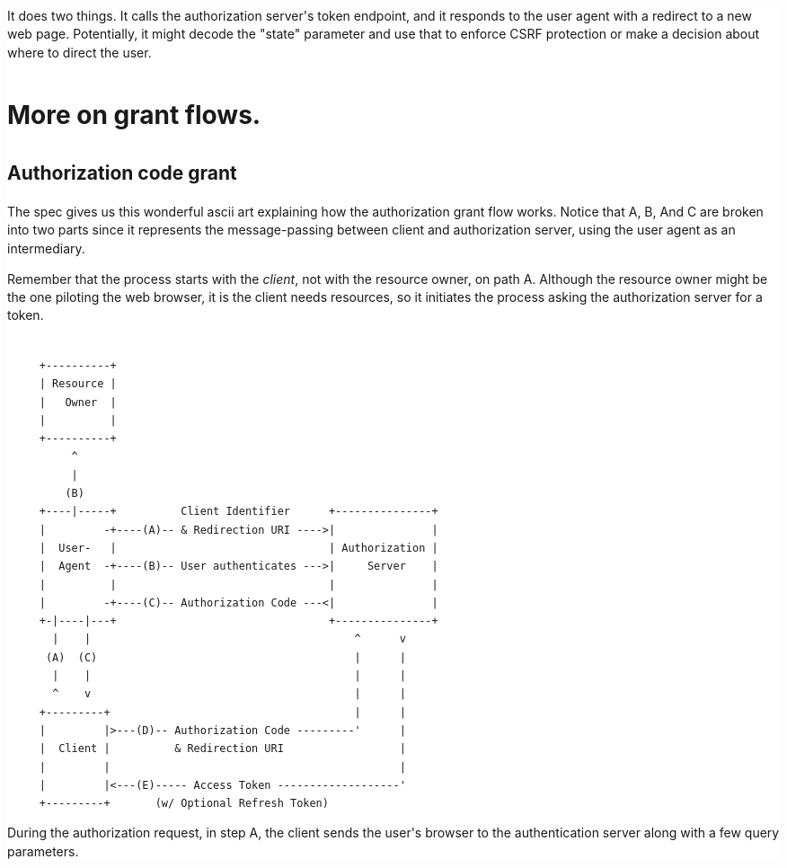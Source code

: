 It does two things. It calls the authorization server's token endpoint, and it responds to the user agent with a redirect to a new web page.
Potentially, it might decode the "state" parameter and use that to enforce CSRF protection or make a decision about where to direct the user.


# More on grant flows.

## Authorization code grant

The spec gives us this wonderful ascii art explaining how the authorization grant flow works. Notice that A, B, And C are broken into
two parts since it represents the message-passing between client and authorization server, using the user agent as an intermediary.

Remember that the process starts with the *client*, not with the resource owner, on path A. Although the resource owner might be the one piloting
the web browser, it is the client needs resources, so it initiates the process asking the authorization server for a token.


```

     +----------+
     | Resource |
     |   Owner  |
     |          |
     +----------+
          ^
          |
         (B)
     +----|-----+          Client Identifier      +---------------+
     |         -+----(A)-- & Redirection URI ---->|               |
     |  User-   |                                 | Authorization |
     |  Agent  -+----(B)-- User authenticates --->|     Server    |
     |          |                                 |               |
     |         -+----(C)-- Authorization Code ---<|               |
     +-|----|---+                                 +---------------+
       |    |                                         ^      v
      (A)  (C)                                        |      |
       |    |                                         |      |
       ^    v                                         |      |
     +---------+                                      |      |
     |         |>---(D)-- Authorization Code ---------'      |
     |  Client |          & Redirection URI                  |
     |         |                                             |
     |         |<---(E)----- Access Token -------------------'
     +---------+       (w/ Optional Refresh Token)

```

During the authorization request, in step A, the client sends the user's browser to the authentication server along with a few query parameters.
